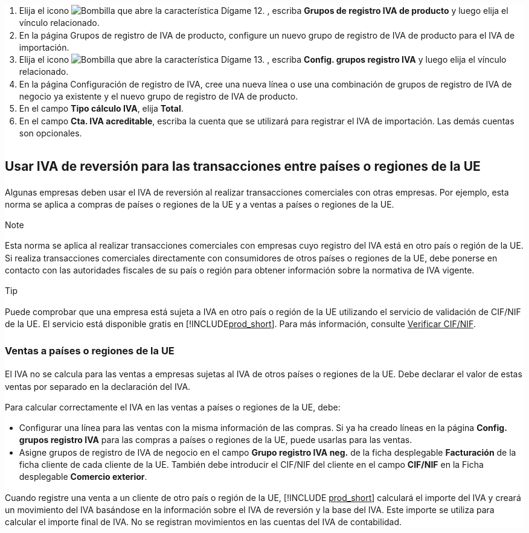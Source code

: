 1. Elija el icono ![Bombilla que abre la característica Dígame 12.](media/ui-search/search_small.png "Dígame qué desea hacer") , escriba **Grupos de registro IVA de producto** y luego elija el vínculo relacionado.  
2. En la página Grupos de registro de IVA de producto, configure un nuevo grupo de registro de IVA de producto para el IVA de importación.  
3. Elija el icono ![Bombilla que abre la característica Dígame 13.](media/ui-search/search_small.png "Dígame qué desea hacer") , escriba **Config. grupos registro IVA** y luego elija el vínculo relacionado.  
4. En la página Configuración de registro de IVA, cree una nueva línea o use una combinación de grupos de registro de IVA de negocio ya existente y el nuevo grupo de registro de IVA de producto.  
5. En el campo **Tipo cálculo IVA**, elija **Total**.  
6. En el campo **Cta. IVA acreditable**, escriba la cuenta que se utilizará para registrar el IVA de importación. Las demás cuentas son opcionales.  

## <a name="use-reverse-charge-vat-for-trade-between-eu-countriesregions"></a>Usar IVA de reversión para las transacciones entre países o regiones de la UE

Algunas empresas deben usar el IVA de reversión al realizar transacciones comerciales con otras empresas. Por ejemplo, esta norma se aplica a compras de países o regiones de la UE y a ventas a países o regiones de la UE.  

> [!NOTE]  
> Esta norma se aplica al realizar transacciones comerciales con empresas cuyo registro del IVA está en otro país o región de la UE. Si realiza transacciones comerciales directamente con consumidores de otros países o regiones de la UE, debe ponerse en contacto con las autoridades fiscales de su país o región para obtener información sobre la normativa de IVA vigente.  

> [!TIP]  
> Puede comprobar que una empresa está sujeta a IVA en otro país o región de la UE utilizando el servicio de validación de CIF/NIF de la UE. El servicio está disponible gratis en [!INCLUDE[prod_short](includes/prod_short.md)]. Para más información, consulte [Verificar CIF/NIF](finance-how-validate-vat-registration-number.md).

### <a name="sales-to-eu-countriesregions"></a>Ventas a países o regiones de la UE

El IVA no se calcula para las ventas a empresas sujetas al IVA de otros países o regiones de la UE. Debe declarar el valor de estas ventas por separado en la declaración del IVA.  

Para calcular correctamente el IVA en las ventas a países o regiones de la UE, debe:  

* Configurar una línea para las ventas con la misma información de las compras. Si ya ha creado líneas en la página **Config. grupos registro IVA** para las compras a países o regiones de la UE, puede usarlas para las ventas.  
* Asigne grupos de registro de IVA de negocio en el campo **Grupo registro IVA neg.** de la ficha desplegable **Facturación** de la ficha cliente de cada cliente de la UE. También debe introducir el CIF/NIF del cliente en el campo **CIF/NIF** en la Ficha desplegable **Comercio exterior**.  

Cuando registre una venta a un cliente de otro país o región de la UE, [!INCLUDE [prod_short](includes/prod_short.md)] calculará el importe del IVA y creará un movimiento del IVA basándose en la información sobre el IVA de reversión y la base del IVA. Este importe se utiliza para calcular el importe final de IVA. No se registran movimientos en las cuentas del IVA de contabilidad.
